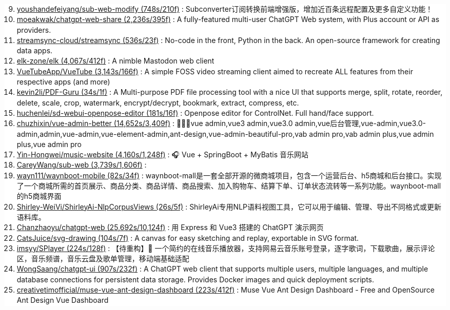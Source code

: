9. [youshandefeiyang/sub-web-modify (748s/210f)](https://github.com/youshandefeiyang/sub-web-modify) : Subconverter订阅转换前端增强版，增加近百条远程配置及更多自定义功能！
10. [moeakwak/chatgpt-web-share (2,236s/395f)](https://github.com/moeakwak/chatgpt-web-share) : A fully-featured multi-user ChatGPT Web system, with Plus account or API as providers.
11. [streamsync-cloud/streamsync (536s/23f)](https://github.com/streamsync-cloud/streamsync) : No-code in the front, Python in the back. An open-source framework for creating data apps.
12. [elk-zone/elk (4,067s/412f)](https://github.com/elk-zone/elk) : A nimble Mastodon web client
13. [VueTubeApp/VueTube (3,143s/166f)](https://github.com/VueTubeApp/VueTube) : A simple FOSS video streaming client aimed to recreate ALL features from their respective apps (and more)
14. [kevin2li/PDF-Guru (34s/1f)](https://github.com/kevin2li/PDF-Guru) : A Multi-purpose PDF file processing tool with a nice UI that supports merge, split, rotate, reorder, delete, scale, crop, watermark, encrypt/decrypt, bookmark, extract, compress, etc.
15. [huchenlei/sd-webui-openpose-editor (181s/16f)](https://github.com/huchenlei/sd-webui-openpose-editor) : Openpose editor for ControlNet. Full hand/face support.
16. [chuzhixin/vue-admin-better (14,652s/3,409f)](https://github.com/chuzhixin/vue-admin-better) : 🚀🚀🚀vue admin,vue3 admin,vue3.0 admin,vue后台管理,vue-admin,vue3.0-admin,admin,vue-admin,vue-element-admin,ant-design,vue-admin-beautiful-pro,vab admin pro,vab admin plus,vue admin plus,vue admin pro
17. [Yin-Hongwei/music-website (4,160s/1,248f)](https://github.com/Yin-Hongwei/music-website) : 🎧 Vue + SpringBoot + MyBatis 音乐网站
18. [CareyWang/sub-web (3,739s/1,606f)](https://github.com/CareyWang/sub-web) : 
19. [wayn111/waynboot-mobile (82s/34f)](https://github.com/wayn111/waynboot-mobile) : waynboot-mall是一套全部开源的微商城项目，包含一个运营后台、h5商城和后台接口。实现了一个商城所需的首页展示、商品分类、商品详情、商品搜索、加入购物车、结算下单、订单状态流转等一系列功能。waynboot-mall的h5商城界面
20. [Shirley-WeiVi/ShirleyAi-NlpCorpusViews (26s/5f)](https://github.com/Shirley-WeiVi/ShirleyAi-NlpCorpusViews) : ShirleyAi专用NLP语料视图工具，它可以用于编辑、管理、导出不同格式或更新语料库。
21. [Chanzhaoyu/chatgpt-web (25,692s/10,124f)](https://github.com/Chanzhaoyu/chatgpt-web) : 用 Express 和 Vue3 搭建的 ChatGPT 演示网页
22. [CatsJuice/svg-drawing (104s/7f)](https://github.com/CatsJuice/svg-drawing) : A canvas for easy sketching and replay, exportable in SVG format.
23. [imsyy/SPlayer (224s/128f)](https://github.com/imsyy/SPlayer) : 【待重构】🎉 一个简约的在线音乐播放器，支持网易云音乐账号登录，逐字歌词，下载歌曲，展示评论区，音乐频谱，音乐云盘及歌单管理，移动端基础适配
24. [WongSaang/chatgpt-ui (907s/232f)](https://github.com/WongSaang/chatgpt-ui) : A ChatGPT web client that supports multiple users, multiple languages, and multiple database connections for persistent data storage. Provides Docker images and quick deployment scripts.
25. [creativetimofficial/muse-vue-ant-design-dashboard (223s/412f)](https://github.com/creativetimofficial/muse-vue-ant-design-dashboard) : Muse Vue Ant Design Dashboard - Free and OpenSource Ant Design Vue Dashboard
